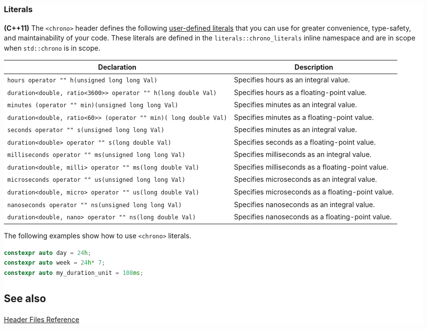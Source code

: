 ### Literals

**(C++11)** The `<chrono>` header defines the following [user-defined literals](../cpp/user-defined-literals-cpp.md) that you can use for greater convenience, type-safety, and maintainability of your code. These literals are defined in the `literals::chrono_literals` inline namespace and are in scope when `std::chrono` is in scope.

|Declaration|Description|
|-|-|
|`hours operator "" h(unsigned long long Val)`|Specifies hours as an integral value.|
|`duration<double, ratio<3600>> operator "" h(long double Val)`|Specifies hours as a floating-point value.|
|`minutes (operator "" min)(unsigned long long Val)`|Specifies minutes as an integral value.|
|`duration<double, ratio<60>> (operator "" min)( long double Val)`|Specifies minutes as a floating-point value.|
|`seconds operator "" s(unsigned long long Val)`|Specifies minutes as an integral value.|
|`duration<double> operator "" s(long double Val)`|Specifies seconds as a floating-point value.|
|`milliseconds operator "" ms(unsigned long long Val)`|Specifies milliseconds as an integral value.|
|`duration<double, milli> operator "" ms(long double Val)`|Specifies milliseconds as a floating-point value.|
|`microseconds operator "" us(unsigned long long Val)`|Specifies microseconds as an integral value.|
|`duration<double, micro> operator "" us(long double Val)`|Specifies microseconds as a floating-point value.|
|`nanoseconds operator "" ns(unsigned long long Val)`|Specifies nanoseconds as an integral value.|
|`duration<double, nano> operator "" ns(long double Val)`|Specifies nanoseconds as a floating-point value.|

The following examples show how to use `<chrono>` literals.

```cpp
constexpr auto day = 24h;
constexpr auto week = 24h* 7;
constexpr auto my_duration_unit = 108ms;
```

## See also

[Header Files Reference](../standard-library/cpp-standard-library-header-files.md)
